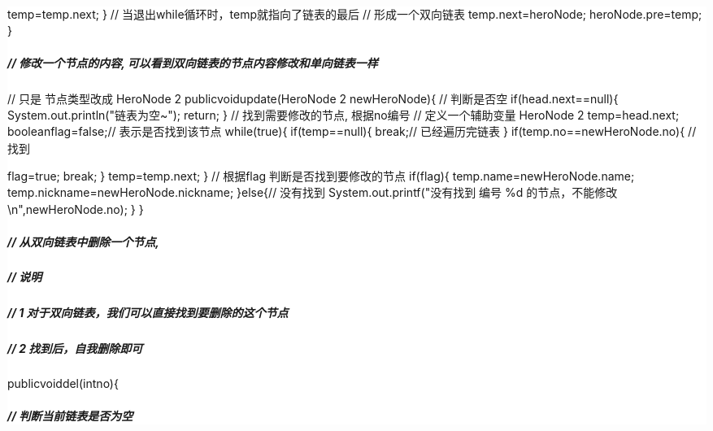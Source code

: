 temp=temp.next;
}
// 当退出while循环时，temp就指向了链表的最后
// 形成一个双向链表
temp.next=heroNode;
heroNode.pre=temp;
}

##### // 修改一个节点的内容, 可以看到双向链表的节点内容修改和单向链表一样

// 只是 节点类型改成 HeroNode 2
publicvoidupdate(HeroNode 2 newHeroNode){
// 判断是否空
if(head.next==null){
System.out.println("链表为空~");
return;
}
// 找到需要修改的节点, 根据no编号
// 定义一个辅助变量
HeroNode 2 temp=head.next;
booleanflag=false;// 表示是否找到该节点
while(true){
if(temp==null){
break;// 已经遍历完链表
}
if(temp.no==newHeroNode.no){
// 找到


flag=true;
break;
}
temp=temp.next;
}
// 根据flag 判断是否找到要修改的节点
if(flag){
temp.name=newHeroNode.name;
temp.nickname=newHeroNode.nickname;
}else{// 没有找到
System.out.printf("没有找到 编号 %d 的节点，不能修改\n",newHeroNode.no);
}
}

##### // 从双向链表中删除一个节点,

##### // 说明

##### // 1 对于双向链表，我们可以直接找到要删除的这个节点

##### // 2 找到后，自我删除即可

publicvoiddel(intno){

##### // 判断当前链表是否为空
